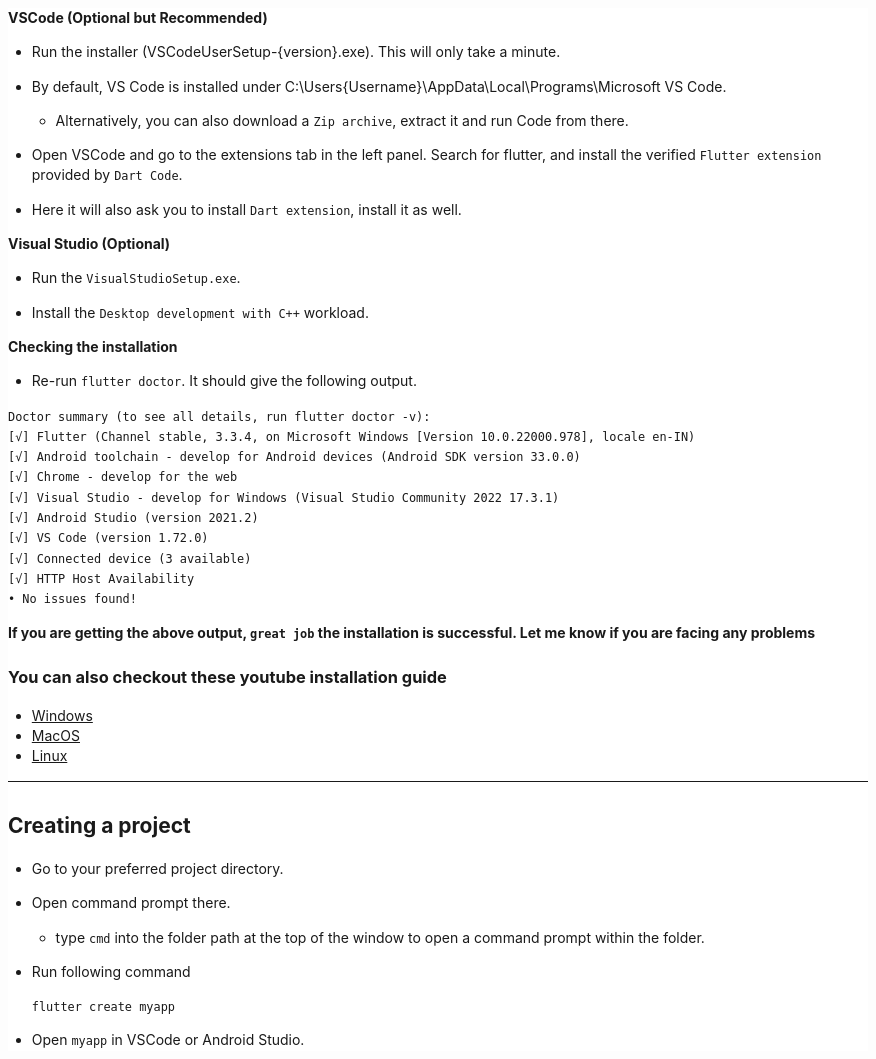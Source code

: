 **VSCode (Optional but Recommended)**

- Run the installer (VSCodeUserSetup-{version}.exe). This will only take a minute.

- By default, VS Code is installed under C:\Users\{Username}\AppData\Local\Programs\Microsoft VS Code.

    - Alternatively, you can also download a ```Zip archive```, extract it and run Code from there.

- Open VSCode and go to the extensions tab in the left panel. Search for flutter, and install the verified ```Flutter extension``` provided by ```Dart Code```. 

- Here it will also ask you to install ```Dart extension```, install it as well.

**Visual Studio (Optional)**

- Run the ```VisualStudioSetup.exe```.

- Install the ```Desktop development with C++``` workload.

**Checking the installation**

- Re-run ```flutter doctor```. It should give the following output.

```
Doctor summary (to see all details, run flutter doctor -v):                                     
[√] Flutter (Channel stable, 3.3.4, on Microsoft Windows [Version 10.0.22000.978], locale en-IN)                        
[√] Android toolchain - develop for Android devices (Android SDK version 33.0.0)                                    
[√] Chrome - develop for the web                                   
[√] Visual Studio - develop for Windows (Visual Studio Community 2022 17.3.1)                                    
[√] Android Studio (version 2021.2)                                    
[√] VS Code (version 1.72.0)                                    
[√] Connected device (3 available)                          
[√] HTTP Host Availability                        
• No issues found! 
```

**If you are getting the above output, ```great job``` the installation is successful. Let me know if you are facing any problems**

### You can also checkout these youtube installation guide
- [Windows](https://youtu.be/BqHOtlh3Dd4)
- [MacOS](https://youtu.be/VPoqbBXzGtA)
- [Linux](https://youtu.be/cuKRW23TR2o)


***

## Creating a project

- Go to your preferred project directory.

- Open command prompt there.
    - type ```cmd``` into the folder path at the top of the window to open a command prompt within the folder.

- Run following command
    ```
    flutter create myapp
    ```

- Open ```myapp``` in VSCode or Android Studio.